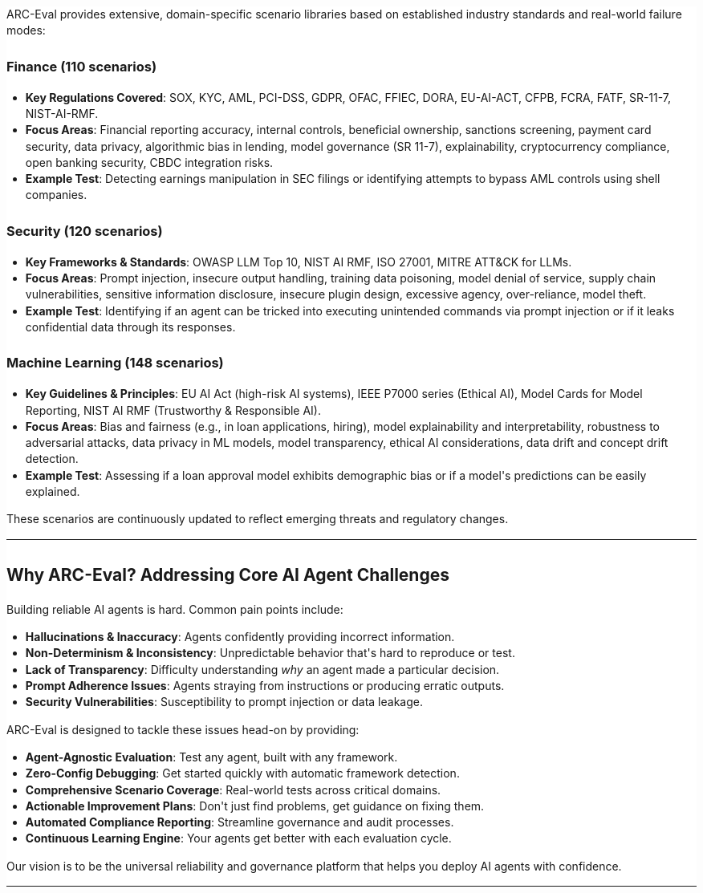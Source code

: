 ARC-Eval provides extensive, domain-specific scenario libraries based on established industry standards and real-world failure modes:

### Finance (110 scenarios)
*   **Key Regulations Covered**: SOX, KYC, AML, PCI-DSS, GDPR, OFAC, FFIEC, DORA, EU-AI-ACT, CFPB, FCRA, FATF, SR-11-7, NIST-AI-RMF.
*   **Focus Areas**: Financial reporting accuracy, internal controls, beneficial ownership, sanctions screening, payment card security, data privacy, algorithmic bias in lending, model governance (SR 11-7), explainability, cryptocurrency compliance, open banking security, CBDC integration risks.
*   **Example Test**: Detecting earnings manipulation in SEC filings or identifying attempts to bypass AML controls using shell companies.

### Security (120 scenarios)
*   **Key Frameworks & Standards**: OWASP LLM Top 10, NIST AI RMF, ISO 27001, MITRE ATT&CK for LLMs.
*   **Focus Areas**: Prompt injection, insecure output handling, training data poisoning, model denial of service, supply chain vulnerabilities, sensitive information disclosure, insecure plugin design, excessive agency, over-reliance, model theft.
*   **Example Test**: Identifying if an agent can be tricked into executing unintended commands via prompt injection or if it leaks confidential data through its responses.

### Machine Learning (148 scenarios)
*   **Key Guidelines & Principles**: EU AI Act (high-risk AI systems), IEEE P7000 series (Ethical AI), Model Cards for Model Reporting, NIST AI RMF (Trustworthy & Responsible AI).
*   **Focus Areas**: Bias and fairness (e.g., in loan applications, hiring), model explainability and interpretability, robustness to adversarial attacks, data privacy in ML models, model transparency, ethical AI considerations, data drift and concept drift detection.
*   **Example Test**: Assessing if a loan approval model exhibits demographic bias or if a model's predictions can be easily explained.

These scenarios are continuously updated to reflect emerging threats and regulatory changes.

---

## Why ARC-Eval? Addressing Core AI Agent Challenges

Building reliable AI agents is hard. Common pain points include:
*   **Hallucinations & Inaccuracy**: Agents confidently providing incorrect information.
*   **Non-Determinism & Inconsistency**: Unpredictable behavior that's hard to reproduce or test.
*   **Lack of Transparency**: Difficulty understanding *why* an agent made a particular decision.
*   **Prompt Adherence Issues**: Agents straying from instructions or producing erratic outputs.
*   **Security Vulnerabilities**: Susceptibility to prompt injection or data leakage.

ARC-Eval is designed to tackle these issues head-on by providing:
*   **Agent-Agnostic Evaluation**: Test any agent, built with any framework.
*   **Zero-Config Debugging**: Get started quickly with automatic framework detection.
*   **Comprehensive Scenario Coverage**: Real-world tests across critical domains.
*   **Actionable Improvement Plans**: Don't just find problems, get guidance on fixing them.
*   **Automated Compliance Reporting**: Streamline governance and audit processes.
*   **Continuous Learning Engine**: Your agents get better with each evaluation cycle.

Our vision is to be the universal reliability and governance platform that helps you deploy AI agents with confidence.

---